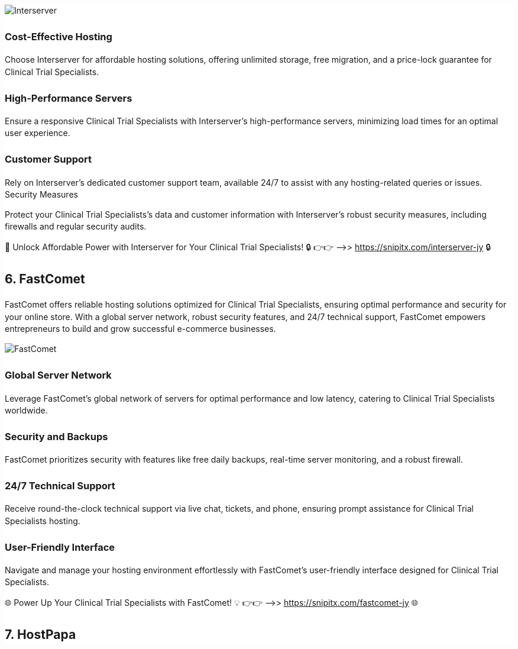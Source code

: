 ![Interserver](https://i.imgur.com/OM5dOEW.jpeg "Interserver Hosting")

### Cost-Effective Hosting
Choose Interserver for affordable hosting solutions, offering unlimited storage, free migration, and a price-lock guarantee for Clinical Trial Specialists.

### High-Performance Servers
Ensure a responsive Clinical Trial Specialists with Interserver’s high-performance servers, minimizing load times for an optimal user experience.

### Customer Support
Rely on Interserver’s dedicated customer support team, available 24/7 to assist with any hosting-related queries or issues.
Security Measures

Protect your Clinical Trial Specialists’s data and customer information with Interserver’s robust security measures, including firewalls and regular security audits.

💸 Unlock Affordable Power with Interserver for Your Clinical Trial Specialists! 🔒
👉👉 -->> https://snipitx.com/interserver-jy 🔒

## 6. FastComet

FastComet offers reliable hosting solutions optimized for Clinical Trial Specialists, ensuring optimal performance and security for your online store. With a global server network, robust security features, and 24/7 technical support, FastComet empowers entrepreneurs to build and grow successful e-commerce businesses.

![FastComet](https://i.imgur.com/7qgXuWp.png "FastComet Hosting")

### Global Server Network
Leverage FastComet’s global network of servers for optimal performance and low latency, catering to Clinical Trial Specialists worldwide.

### Security and Backups
FastComet prioritizes security with features like free daily backups, real-time server monitoring, and a robust firewall.

### 24/7 Technical Support
Receive round-the-clock technical support via live chat, tickets, and phone, ensuring prompt assistance for Clinical Trial Specialists hosting.

### User-Friendly Interface
Navigate and manage your hosting environment effortlessly with FastComet’s user-friendly interface designed for Clinical Trial Specialists.

🌐 Power Up Your Clinical Trial Specialists with FastComet! 💡
👉👉 -->> https://snipitx.com/fastcomet-jy 🌐

## 7. HostPapa
